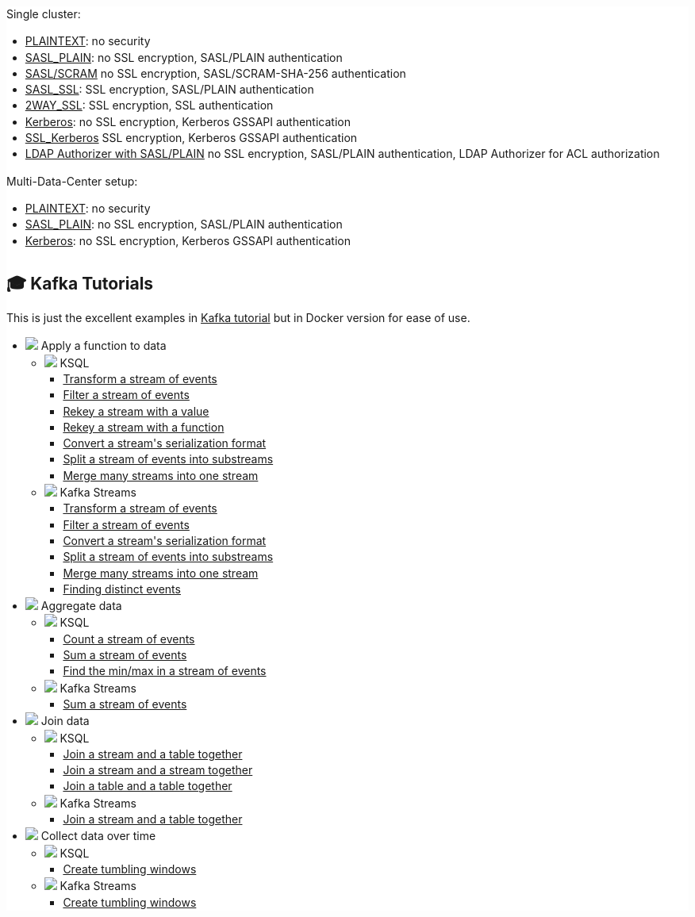Single cluster:

* [PLAINTEXT](environment/plaintext): no security
* [SASL_PLAIN](environment/sasl-plain): no SSL encryption, SASL/PLAIN authentication
* [SASL/SCRAM](environment/sasl-scram) no SSL encryption, SASL/SCRAM-SHA-256 authentication
* [SASL_SSL](environment/sasl-ssl): SSL encryption, SASL/PLAIN authentication
* [2WAY_SSL](environment/2way-ssl): SSL encryption, SSL authentication
* [Kerberos](environment/kerberos): no SSL encryption, Kerberos GSSAPI authentication
* [SSL_Kerberos](environment/ssl_kerberos) SSL encryption, Kerberos GSSAPI authentication
* [LDAP Authorizer with SASL/PLAIN](environment/ldap_authorizer_sasl_plain) no SSL encryption, SASL/PLAIN authentication, LDAP Authorizer for ACL authorization

Multi-Data-Center setup:

* [PLAINTEXT](environment/mdc-plaintext): no security
* [SASL_PLAIN](environment/mdc-sasl-plain): no SSL encryption, SASL/PLAIN authentication
* [Kerberos](environment/mdc-kerberos): no SSL encryption, Kerberos GSSAPI authentication

## 🎓 Kafka Tutorials

This is just the excellent examples in [Kafka tutorial](https://kafka-tutorials.confluent.io) but in Docker version for ease of use.

* <img src="https://kafka-tutorials.confluent.io/assets/img/icon-function.svg" width="15"> Apply a function to data
   * <img src="https://cdn.confluent.io/wp-content/uploads/ksq-lrocket.jpg" width="15"> KSQL
     * [Transform a stream of events](kafka-tutorials/ksql/transform-stream)
     * [Filter a stream of events](kafka-tutorials/ksql/filter-events)
     * [Rekey a stream with a value](kafka-tutorials/ksql/rekey-a-stream)
     * [Rekey a stream with a function](kafka-tutorials/ksql/rekey-with-function)
     * [Convert a stream's serialization format](kafka-tutorials/ksql/ksql-serialization)
     * [Split a stream of events into substreams](kafka-tutorials/ksql/split-stream)
     * [Merge many streams into one stream](kafka-tutorials/ksql/merge-streams)
  * <img src="https://upload.wikimedia.org/wikipedia/commons/thumb/0/05/Apache_kafka.svg/440px-Apache_kafka.svg.png" width="15"> Kafka Streams
     * [Transform a stream of events](kafka-tutorials/ksql/transform-stream)
     * [Filter a stream of events](kafka-tutorials/kafka-streams/filter-events)
     * [Convert a stream's serialization format](kafka-tutorials/kafka-streams/ksql-serialization)
     * [Split a stream of events into substreams](kafka-tutorials/kafka-streams/split-stream)
     * [Merge many streams into one stream](kafka-tutorials/kafka-streams/merge-streams)
     * [Finding distinct events](kafka-tutorials/kafka-streams/distinct-events)
* <img src="https://kafka-tutorials.confluent.io/assets/img/icon-aggregate.svg" width="15"> Aggregate data
   * <img src="https://cdn.confluent.io/wp-content/uploads/ksq-lrocket.jpg" width="15"> KSQL
     * [Count a stream of events](kafka-tutorials/ksql/aggregate-count)
     * [Sum a stream of events](kafka-tutorials/ksql/aggregate-sum)
     * [Find the min/max in a stream of events](kafka-tutorials/ksql/aggregate-minmax)
  * <img src="https://upload.wikimedia.org/wikipedia/commons/thumb/0/05/Apache_kafka.svg/440px-Apache_kafka.svg.png" width="15"> Kafka Streams
     * [Sum a stream of events](kafka-tutorials/kafka-streams/aggregate-sum)
* <img src="https://kafka-tutorials.confluent.io/assets/img/icon-join.svg" width="15"> Join data
   * <img src="https://cdn.confluent.io/wp-content/uploads/ksq-lrocket.jpg" width="15"> KSQL
     * [Join a stream and a table together](kafka-tutorials/ksql/join-stream-and-table)
     * [Join a stream and a stream together](kafka-tutorials/ksql/join-stream-and-stream)
     * [Join a table and a table together](kafka-tutorials/ksql/join-table-and-table)
  * <img src="https://upload.wikimedia.org/wikipedia/commons/thumb/0/05/Apache_kafka.svg/440px-Apache_kafka.svg.png" width="15"> Kafka Streams
     * [Join a stream and a table together](kafka-tutorials/kafka-streams/join-stream-and-table)
* <img src="https://kafka-tutorials.confluent.io/assets/img/icon-time.svg" width="15"> Collect data over time
   * <img src="https://cdn.confluent.io/wp-content/uploads/ksq-lrocket.jpg" width="15"> KSQL
     * [Create tumbling windows](kafka-tutorials/ksql/tumbling-windows)
  * <img src="https://upload.wikimedia.org/wikipedia/commons/thumb/0/05/Apache_kafka.svg/440px-Apache_kafka.svg.png" width="15"> Kafka Streams
     * [Create tumbling windows](kafka-tutorials/kafka-streams/tumbling-windows)
